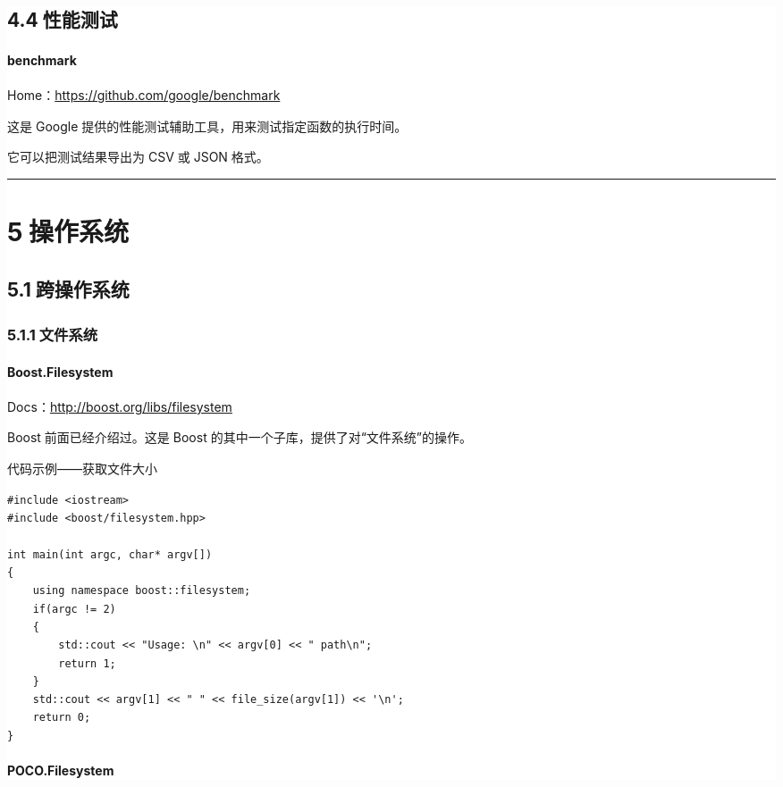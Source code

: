 ## 4.4 性能测试



#### benchmark



Home：https://github.com/google/benchmark

这是 Google 提供的性能测试辅助工具，用来测试指定函数的执行时间。

它可以把测试结果导出为 CSV 或 JSON 格式。



------



# 5 操作系统

## 5.1 跨操作系统

### 5.1.1 文件系统



#### Boost.Filesystem



Docs：http://boost.org/libs/filesystem

Boost 前面已经介绍过。这是 Boost 的其中一个子库，提供了对“文件系统”的操作。

代码示例——获取文件大小

```
#include <iostream>
#include <boost/filesystem.hpp>

int main(int argc, char* argv[])
{
    using namespace boost::filesystem;
    if(argc != 2)
    {
        std::cout << "Usage: \n" << argv[0] << " path\n";
        return 1;
    }
    std::cout << argv[1] << " " << file_size(argv[1]) << '\n';
    return 0;
}
```



#### POCO.Filesystem

